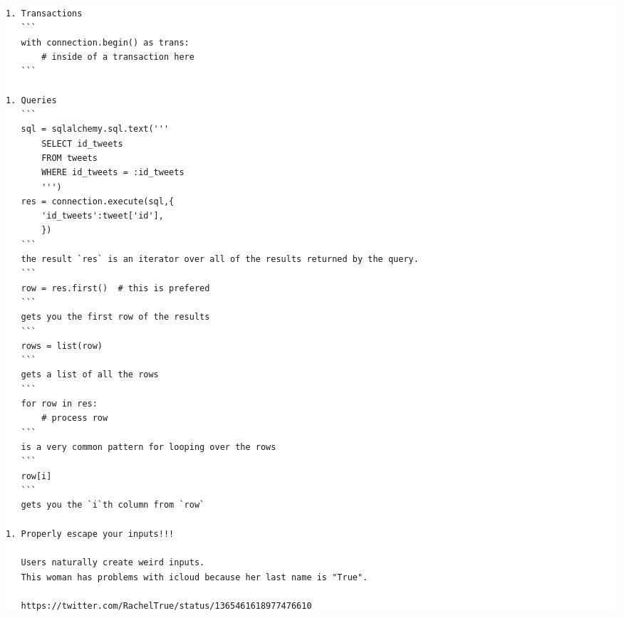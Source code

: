     1. Transactions
       ```
       with connection.begin() as trans:
           # inside of a transaction here
       ```

    1. Queries
       ```
       sql = sqlalchemy.sql.text('''
           SELECT id_tweets
           FROM tweets
           WHERE id_tweets = :id_tweets
           ''')
       res = connection.execute(sql,{
           'id_tweets':tweet['id'],
           })
       ```
       the result `res` is an iterator over all of the results returned by the query.
       ```
       row = res.first()  # this is prefered
       ```
       gets you the first row of the results
       ```
       rows = list(row)
       ```
       gets a list of all the rows
       ```
       for row in res:
           # process row 
       ```
       is a very common pattern for looping over the rows
       ```
       row[i]
       ```
       gets you the `i`th column from `row`

    1. Properly escape your inputs!!!

       Users naturally create weird inputs.
       This woman has problems with icloud because her last name is "True".

       https://twitter.com/RachelTrue/status/1365461618977476610
